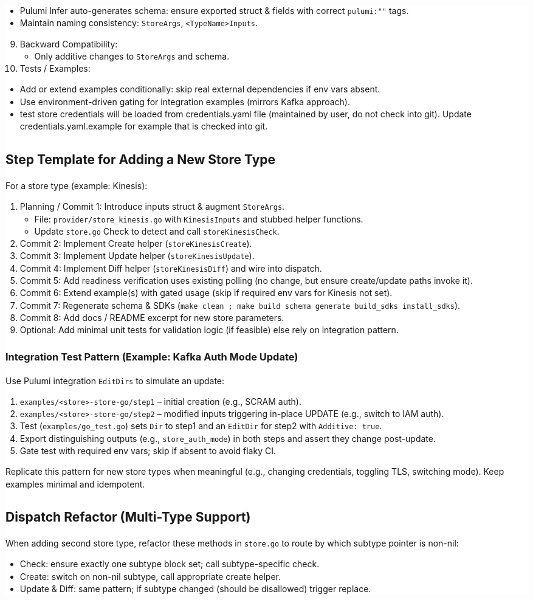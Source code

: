   - Pulumi Infer auto-generates schema: ensure exported struct & fields with correct `pulumi:""` tags.
   - Maintain naming consistency: `StoreArgs`, `<TypeName>Inputs`.
9. Backward Compatibility:
   - Only additive changes to `StoreArgs` and schema.
10. Tests / Examples:
   - Add or extend examples conditionally: skip real external dependencies if env vars absent.
   - Use environment-driven gating for integration examples (mirrors Kafka approach).
   - test store credentials will be loaded from credentials.yaml file (maintained by user, do not check into git). Update credentials.yaml.example for example that is checked into git.

## Step Template for Adding a New Store Type
For a store type (example: Kinesis):
1. Planning / Commit 1: Introduce inputs struct & augment `StoreArgs`.
   - File: `provider/store_kinesis.go` with `KinesisInputs` and stubbed helper functions.
   - Update `store.go` Check to detect and call `storeKinesisCheck`.
2. Commit 2: Implement Create helper (`storeKinesisCreate`).
3. Commit 3: Implement Update helper (`storeKinesisUpdate`).
4. Commit 4: Implement Diff helper (`storeKinesisDiff`) and wire into dispatch.
5. Commit 5: Add readiness verification uses existing polling (no change, but ensure create/update paths invoke it).
6. Commit 6: Extend example(s) with gated usage (skip if required env vars for Kinesis not set).
7. Commit 7: Regenerate schema & SDKs (`make clean ; make build schema generate build_sdks install_sdks`).
8. Commit 8: Add docs / README excerpt for new store parameters.
9. Optional: Add minimal unit tests for validation logic (if feasible) else rely on integration pattern.

### Integration Test Pattern (Example: Kafka Auth Mode Update)
Use Pulumi integration `EditDirs` to simulate an update:
1. `examples/<store>-store-go/step1` – initial creation (e.g., SCRAM auth).
2. `examples/<store>-store-go/step2` – modified inputs triggering in-place UPDATE (e.g., switch to IAM auth).
3. Test (`examples/go_test.go`) sets `Dir` to step1 and an `EditDir` for step2 with `Additive: true`.
4. Export distinguishing outputs (e.g., `store_auth_mode`) in both steps and assert they change post-update.
5. Gate test with required env vars; skip if absent to avoid flaky CI.

Replicate this pattern for new store types when meaningful (e.g., changing credentials, toggling TLS, switching mode). Keep examples minimal and idempotent.

## Dispatch Refactor (Multi-Type Support)
When adding second store type, refactor these methods in `store.go` to route by which subtype pointer is non-nil:
- Check: ensure exactly one subtype block set; call subtype-specific check.
- Create: switch on non-nil subtype, call appropriate create helper.
- Update & Diff: same pattern; if subtype changed (should be disallowed) trigger replace.
